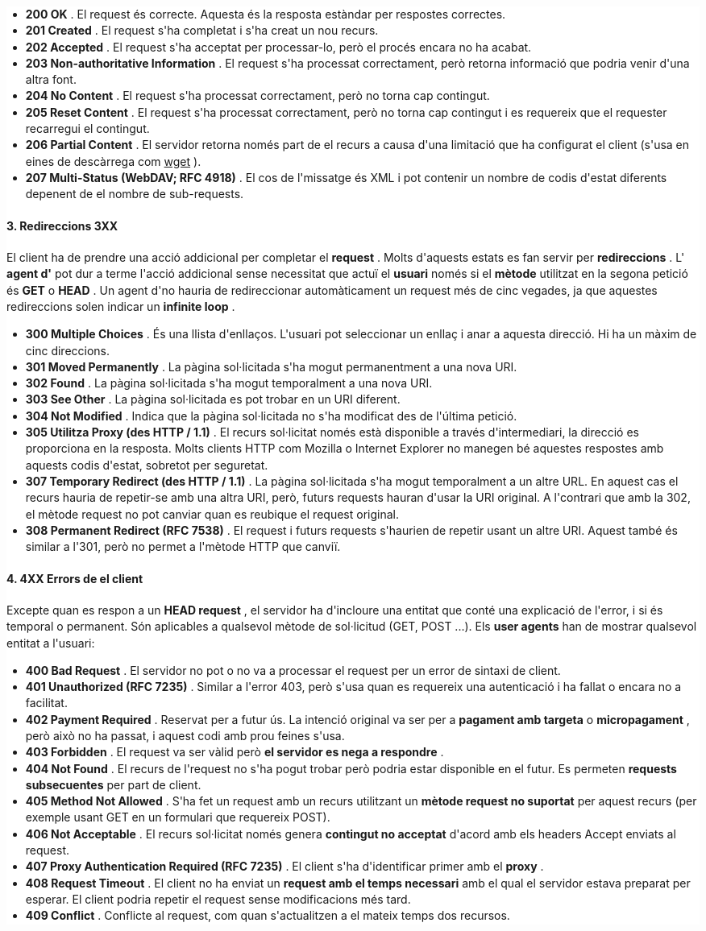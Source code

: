 * **200 OK** . El request és correcte. Aquesta és la resposta estàndar per respostes correctes.
* **201 Created** . El request s'ha completat i s'ha creat un nou recurs.
* **202 Accepted** . El request s'ha acceptat per processar-lo, però el procés encara no ha acabat.
* **203 Non-authoritative Information** . El request s'ha processat correctament, però retorna informació que podria venir d'una altra font.
* **204 No Content** . El request s'ha processat correctament, però no torna cap contingut.
* **205 Reset Content** . El request s'ha processat correctament, però no torna cap contingut i es requereix que el requester recarregui el contingut.
* **206 Partial Content** . El servidor retorna només part de el recurs a causa d'una limitació que ha configurat el client (s'usa en eines de descàrrega com [wget](http://es.wikipedia.org/wiki/Wget) ).
* **207 Multi-Status (WebDAV; RFC 4918)** . El cos de l'missatge és XML i pot contenir un nombre de codis d'estat diferents depenent de el nombre de sub-requests.

#### 3. Redireccions 3XX

El client ha de prendre una acció addicional per completar el **request** . Molts d'aquests estats es fan servir per **redireccions** . L' **agent d'** pot dur a terme l'acció addicional sense necessitat que actuï el **usuari** només si el **mètode** utilitzat en la segona petició és **GET** o **HEAD** . Un agent d'no hauria de redireccionar automàticament un request més de cinc vegades, ja que aquestes redireccions solen indicar un **infinite loop** .

* **300 Multiple Choices** . És una llista d'enllaços. L'usuari pot seleccionar un enllaç i anar a aquesta direcció. Hi ha un màxim de cinc direccions.
* **301 Moved Permanently** . La pàgina sol·licitada s'ha mogut permanentment a una nova URI.
* **302 Found** . La pàgina sol·licitada s'ha mogut temporalment a una nova URI.
* **303 See Other** . La pàgina sol·licitada es pot trobar en un URI diferent.
* **304 Not Modified** . Indica que la pàgina sol·licitada no s'ha modificat des de l'última petició.
* **305 Utilitza Proxy (des HTTP / 1.1)** . El recurs sol·licitat només està disponible a través d'intermediari, la direcció es proporciona en la resposta. Molts clients HTTP com Mozilla o Internet Explorer no manegen bé aquestes respostes amb aquests codis d'estat, sobretot per seguretat.
* **307 Temporary Redirect (des HTTP / 1.1)** . La pàgina sol·licitada s'ha mogut temporalment a un altre URL. En aquest cas el recurs hauria de repetir-se amb una altra URI, però, futurs requests hauran d'usar la URI original. A l'contrari que amb la 302, el mètode request no pot canviar quan es reubique el request original.
* **308 Permanent Redirect (RFC 7538)** . El request i futurs requests s'haurien de repetir usant un altre URI. Aquest també és similar a l'301, però no permet a l'mètode HTTP que canviï.

#### 4. 4XX Errors de el client

Excepte quan es respon a un **HEAD request** , el servidor ha d'incloure una entitat que conté una explicació de l'error, i si és temporal o permanent. Són aplicables a qualsevol mètode de sol·licitud (GET, POST ...). Els **user agents** han de mostrar qualsevol entitat a l'usuari:

* **400 Bad Request** . El servidor no pot o no va a processar el request per un error de sintaxi de client.
* **401 Unauthorized (RFC 7235)** . Similar a l'error 403, però s'usa quan es requereix una autenticació i ha fallat o encara no a facilitat.
* **402 Payment Required** . Reservat per a futur ús. La intenció original va ser per a **pagament amb targeta** o **micropagament** , però això no ha passat, i aquest codi amb prou feines s'usa.
* **403 Forbidden** . El request va ser vàlid però **el servidor es nega a respondre** .
* **404 Not Found** . El recurs de l'request no s'ha pogut trobar però podria estar disponible en el futur. Es permeten **requests subsecuentes** per part de client.
* **405 Method Not Allowed** . S'ha fet un request amb un recurs utilitzant un **mètode request no suportat** per aquest recurs (per exemple usant GET en un formulari que requereix POST).
* **406 Not Acceptable** . El recurs sol·licitat només genera **contingut no acceptat** d'acord amb els headers Accept enviats al request.
* **407 Proxy Authentication Required (RFC 7235)** . El client s'ha d'identificar primer amb el **proxy** .
* **408 Request Timeout** . El client no ha enviat un **request amb el temps necessari** amb el qual el servidor estava preparat per esperar. El client podria repetir el request sense modificacions més tard.
* **409 Conflict** . Conflicte al request, com quan s'actualitzen a el mateix temps dos recursos.